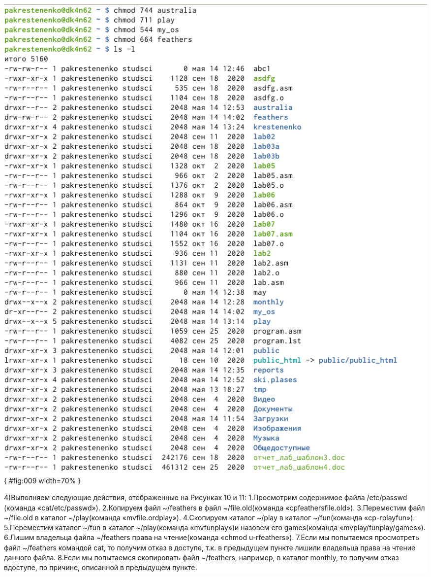 ![команда chmod](image/9.png){ #fig:009 width=70% }

4)Выполняем следующие действия, отображенные на Рисунках 10 и 11:
1.Просмотрим содержимое   файла   /etc/passwd   (команда   «cat/etc/passwd»).
2.Копируем файл  ~/feathers  в  файл  ~/file.old(команда «cpfeathersfile.old»). 
3.Переместим файл  ~/file.old  в  каталог  ~/play(команда  «mvfile.ordplay»). 
4.Скопируем каталог ~/play в каталог ~/fun(команда «cp-rplayfun»). 
5.Переместим каталог ~/fun в каталог ~/play(команда «mvfunplay»)и назовем его games(команда «mvplay/funplay/games»). 
6.Лишим владельца файла ~/feathers права на чтение(команда «chmod
u-rfeathers»).
 7.Если мы попытаемся просмотреть файл ~/feathers командой cat, то получим  отказ  в  доступе,  т.к.  в  предыдущем пункте лишили владельца права на чтение данного файла.
 8.Если  мы  попытаемся  скопировать  файл  ~/feathers,  например,  в каталог monthly,  то  получим  отказ  вдоступе, по  причине, описанной в предыдущем пункте.